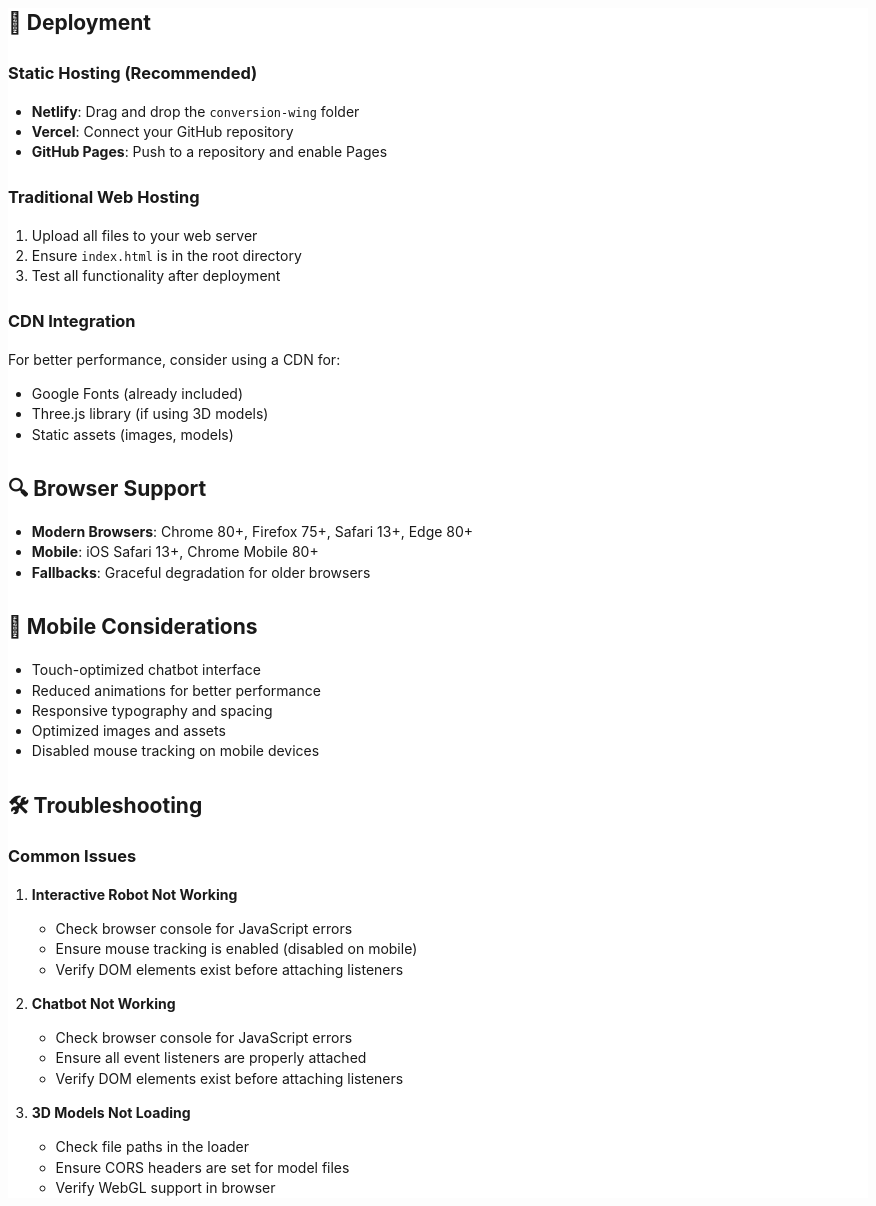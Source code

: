## 🚀 Deployment

### Static Hosting (Recommended)
- **Netlify**: Drag and drop the `conversion-wing` folder
- **Vercel**: Connect your GitHub repository
- **GitHub Pages**: Push to a repository and enable Pages

### Traditional Web Hosting
1. Upload all files to your web server
2. Ensure `index.html` is in the root directory
3. Test all functionality after deployment

### CDN Integration
For better performance, consider using a CDN for:
- Google Fonts (already included)
- Three.js library (if using 3D models)
- Static assets (images, models)

## 🔍 Browser Support

- **Modern Browsers**: Chrome 80+, Firefox 75+, Safari 13+, Edge 80+
- **Mobile**: iOS Safari 13+, Chrome Mobile 80+
- **Fallbacks**: Graceful degradation for older browsers

## 📱 Mobile Considerations

- Touch-optimized chatbot interface
- Reduced animations for better performance
- Responsive typography and spacing
- Optimized images and assets
- Disabled mouse tracking on mobile devices

## 🛠️ Troubleshooting

### Common Issues

1. **Interactive Robot Not Working**
   - Check browser console for JavaScript errors
   - Ensure mouse tracking is enabled (disabled on mobile)
   - Verify DOM elements exist before attaching listeners

2. **Chatbot Not Working**
   - Check browser console for JavaScript errors
   - Ensure all event listeners are properly attached
   - Verify DOM elements exist before attaching listeners

3. **3D Models Not Loading**
   - Check file paths in the loader
   - Ensure CORS headers are set for model files
   - Verify WebGL support in browser
